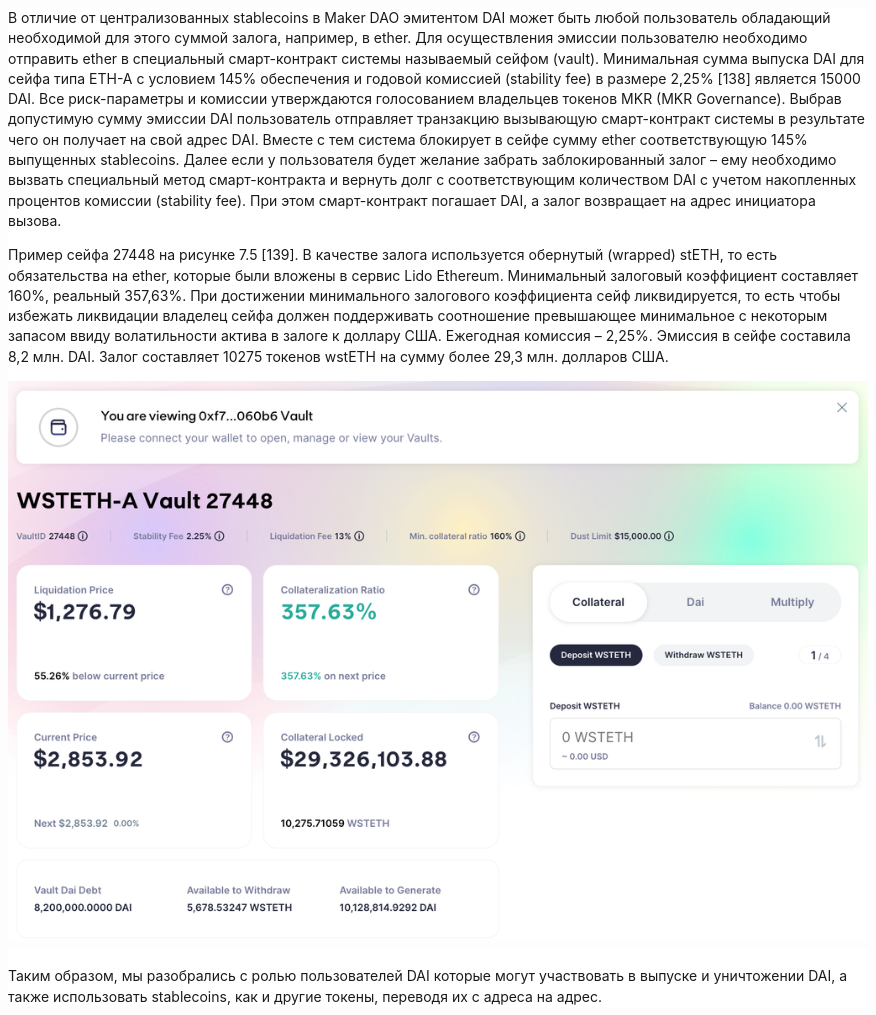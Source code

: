 В отличие от централизованных stablecoins в Maker DAO эмитентом DAI может быть любой пользователь обладающий необходимой для этого суммой залога, например, в ether. Для осуществления эмиссии пользователю необходимо отправить ether в специальный смарт-контракт системы называемый сейфом (vault). Минимальная сумма выпуска DAI для сейфа типа ETH-A с условием 145% обеспечения и годовой комиссией (stability fee) в размере 2,25% [138] является 15000 DAI. Все риск-параметры и комиссии утверждаются голосованием владельцев токенов MKR (MKR Governance). Выбрав допустимую сумму эмиссии DAI пользователь отправляет транзакцию вызывающую смарт-контракт системы в результате чего он получает на свой адрес DAI. Вместе с тем система блокирует в сейфе сумму ether соответствующую 145% выпущенных stablecoins. Далее если у пользователя будет желание забрать заблокированный залог – ему необходимо вызвать специальный метод смарт-контракта и вернуть долг с соответствующим количеством DAI с учетом накопленных процентов комиссии (stability fee). При этом смарт-контракт погашает DAI, а залог возвращает на адрес инициатора вызова.

Пример сейфа 27448 на рисунке 7.5 [139]. В качестве залога используется обернутый (wrapped) stETH, то есть обязательства на ether, которые были вложены в сервис Lido Ethereum. Минимальный залоговый коэффициент составляет 160%, реальный 357,63%. При достижении минимального залогового коэффициента сейф ликвидируется, то есть чтобы избежать ликвидации владелец сейфа должен поддерживать соотношение превышающее минимальное с некоторым запасом ввиду волатильности актива в залоге к доллару США. Ежегодная комиссия – 2,25%. Эмиссия в сейфе составила 8,2 млн. DAI. Залог составляет 10275 токенов wstETH на сумму более 29,3 млн. долларов США.

![Рисунок 7.5 – Пример сейфа в Maker DAO](/resources/img/volume-3/7.2-Operating-details-of-stablecoins/F-7.5-vault-in-Maker-DAO.png "Рисунок 7.5 – Пример сейфа в Maker DAO")

Таким образом, мы разобрались с ролью пользователей DAI которые могут участвовать в выпуске и уничтожении DAI, а также использовать stablecoins, как и другие токены, переводя их с адреса на адрес.
